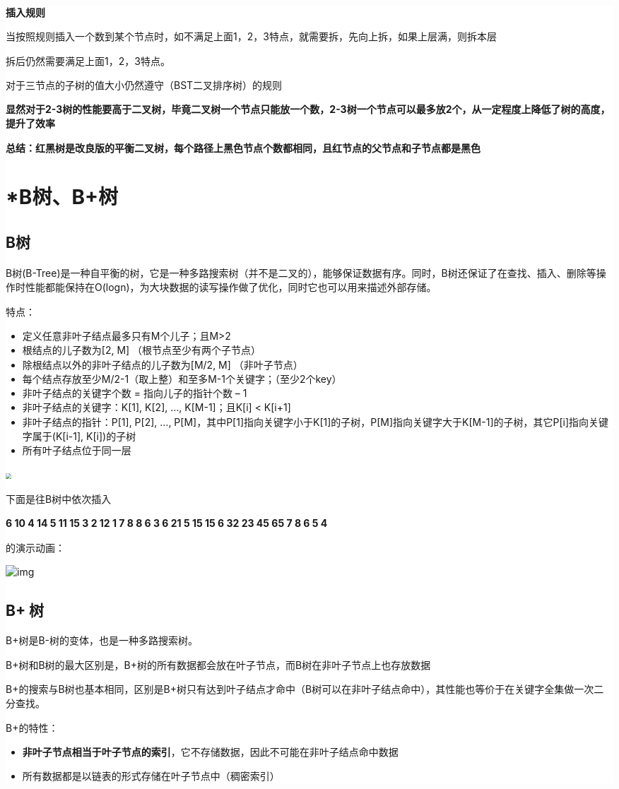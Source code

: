 **插入规则**

当按照规则插入一个数到某个节点时，如不满足上面1，2，3特点，就需要拆，先向上拆，如果上层满，则拆本层

拆后仍然需要满足上面1，2，3特点。

对于三节点的子树的值大小仍然遵守（BST二叉排序树）的规则



**显然对于2-3树的性能要高于二叉树，毕竟二叉树一个节点只能放一个数，2-3树一个节点可以最多放2个，从一定程度上降低了树的高度，提升了效率**

**总结：红黑树是改良版的平衡二叉树，每个路径上黑色节点个数都相同，且红节点的父节点和子节点都是黑色**

# *B树、B+树

## B树

B树(B-Tree)是一种自平衡的树，它是一种多路搜索树（并不是二叉的），能够保证数据有序。同时，B树还保证了在查找、插入、删除等操作时性能都能保持在O(logn)，为大块数据的读写操作做了优化，同时它也可以用来描述外部存储。

特点：

- 定义任意非叶子结点最多只有M个儿子；且M>2
- 根结点的儿子数为[2, M] （根节点至少有两个子节点）
- 除根结点以外的非叶子结点的儿子数为[M/2, M] （非叶子节点）
- 每个结点存放至少M/2-1（取上整）和至多M-1个关键字；（至少2个key）
- 非叶子结点的关键字个数 = 指向儿子的指针个数 – 1
- 非叶子结点的关键字：K[1], K[2], …, K[M-1]；且K[i] < K[i+1]
- 非叶子结点的指针：P[1], P[2], …, P[M]，其中P[1]指向关键字小于K[1]的子树，P[M]指向关键字大于K[M-1]的子树，其它P[i]指向关键字属于(K[i-1], K[i])的子树
- 所有叶子结点位于同一层



<img src="https://figure-bed-liqun.oss-cn-beijing.aliyuncs.com/uPic/image-20210622103213060.png" style="zoom:50%;" >

下面是往B树中依次插入

**6 10 4 14 5 11 15 3 2 12 1 7 8 8 6 3 6 21 5 15 15 6 32 23 45 65 7 8 6 5 4**

的演示动画：

![img](https://figure-bed-liqun.oss-cn-beijing.aliyuncs.com/uPic/btreebuild-20210622104840734.gif)

## B+ 树

B+树是B-树的变体，也是一种多路搜索树。

B+树和B树的最大区别是，B+树的所有数据都会放在叶子节点，而B树在非叶子节点上也存放数据

B+的搜索与B树也基本相同，区别是B+树只有达到叶子结点才命中（B树可以在非叶子结点命中），其性能也等价于在关键字全集做一次二分查找。

B+的特性：

- **非叶子节点相当于叶子节点的索引**，它不存储数据，因此不可能在非叶子结点命中数据

- 所有数据都是以链表的形式存储在叶子节点中（稠密索引）
